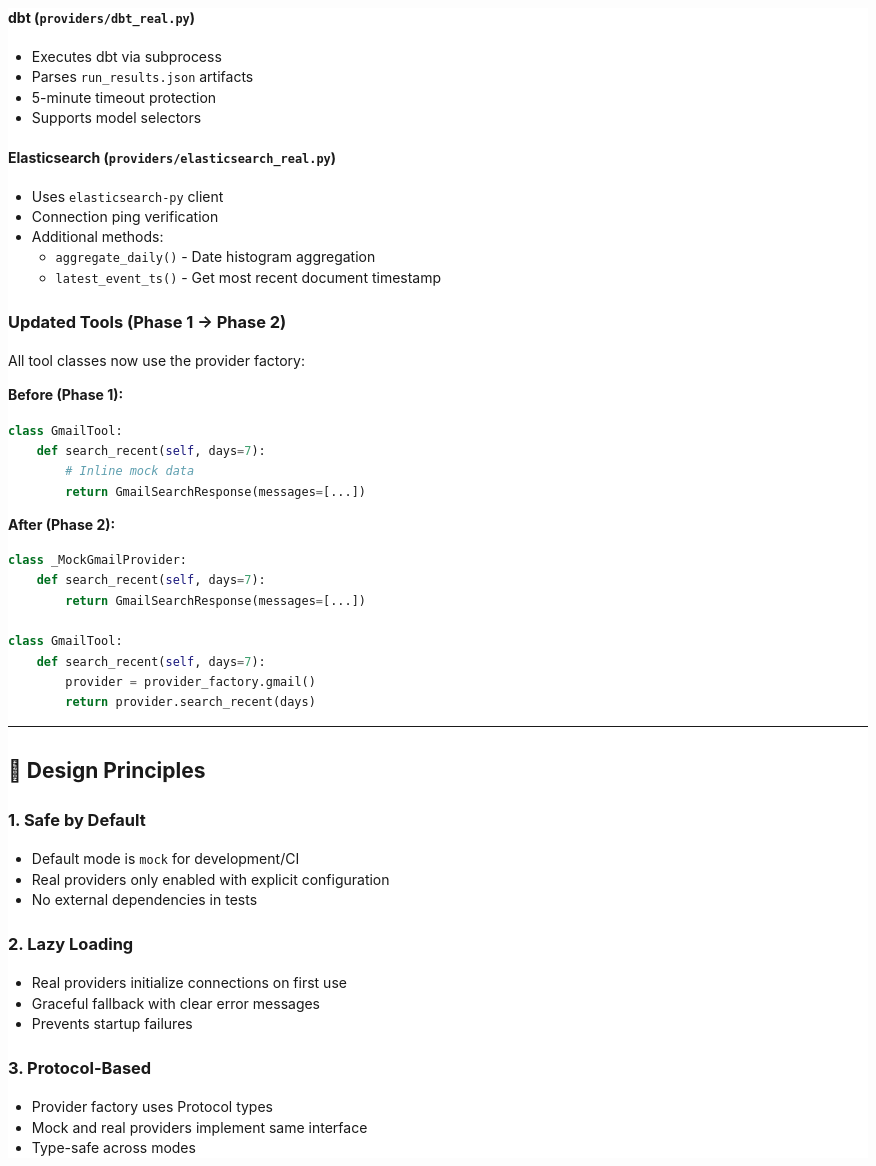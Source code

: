 #### **dbt** (`providers/dbt_real.py`)
- Executes dbt via subprocess
- Parses `run_results.json` artifacts
- 5-minute timeout protection
- Supports model selectors

#### **Elasticsearch** (`providers/elasticsearch_real.py`)
- Uses `elasticsearch-py` client
- Connection ping verification
- Additional methods:
  - `aggregate_daily()` - Date histogram aggregation
  - `latest_event_ts()` - Get most recent document timestamp

### **Updated Tools** (Phase 1 → Phase 2)

All tool classes now use the provider factory:

**Before (Phase 1):**
```python
class GmailTool:
    def search_recent(self, days=7):
        # Inline mock data
        return GmailSearchResponse(messages=[...])
```

**After (Phase 2):**
```python
class _MockGmailProvider:
    def search_recent(self, days=7):
        return GmailSearchResponse(messages=[...])

class GmailTool:
    def search_recent(self, days=7):
        provider = provider_factory.gmail()
        return provider.search_recent(days)
```

---

## 🎯 Design Principles

### 1. **Safe by Default**
- Default mode is `mock` for development/CI
- Real providers only enabled with explicit configuration
- No external dependencies in tests

### 2. **Lazy Loading**
- Real providers initialize connections on first use
- Graceful fallback with clear error messages
- Prevents startup failures

### 3. **Protocol-Based**
- Provider factory uses Protocol types
- Mock and real providers implement same interface
- Type-safe across modes
